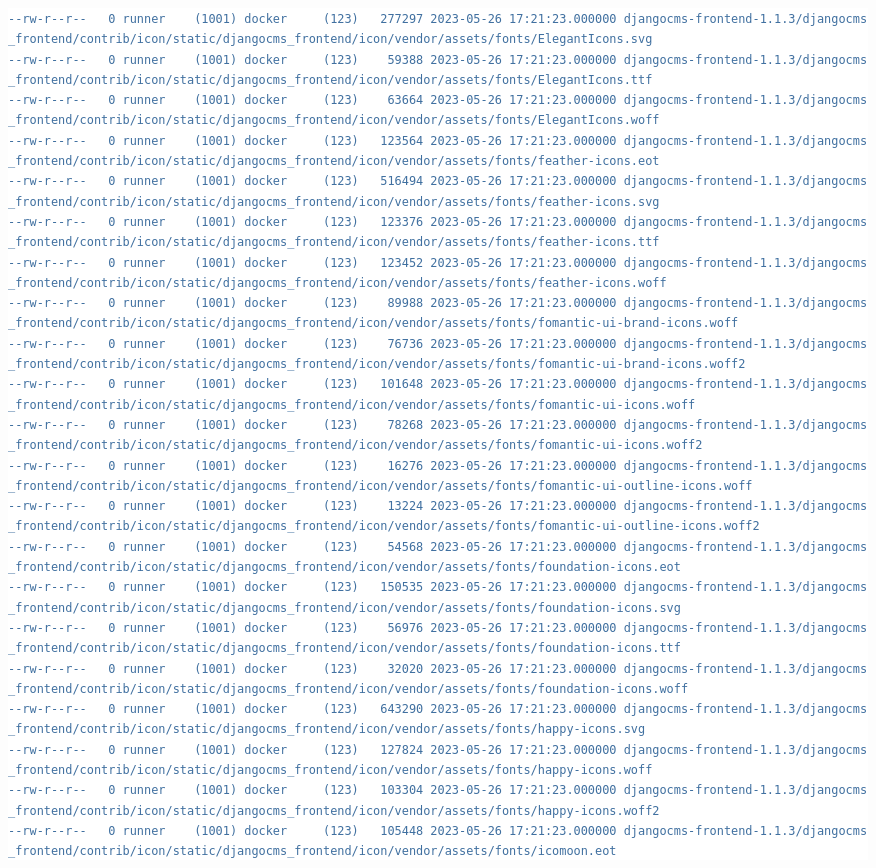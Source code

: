 ```diff
--rw-r--r--   0 runner    (1001) docker     (123)   277297 2023-05-26 17:21:23.000000 djangocms-frontend-1.1.3/djangocms_frontend/contrib/icon/static/djangocms_frontend/icon/vendor/assets/fonts/ElegantIcons.svg
--rw-r--r--   0 runner    (1001) docker     (123)    59388 2023-05-26 17:21:23.000000 djangocms-frontend-1.1.3/djangocms_frontend/contrib/icon/static/djangocms_frontend/icon/vendor/assets/fonts/ElegantIcons.ttf
--rw-r--r--   0 runner    (1001) docker     (123)    63664 2023-05-26 17:21:23.000000 djangocms-frontend-1.1.3/djangocms_frontend/contrib/icon/static/djangocms_frontend/icon/vendor/assets/fonts/ElegantIcons.woff
--rw-r--r--   0 runner    (1001) docker     (123)   123564 2023-05-26 17:21:23.000000 djangocms-frontend-1.1.3/djangocms_frontend/contrib/icon/static/djangocms_frontend/icon/vendor/assets/fonts/feather-icons.eot
--rw-r--r--   0 runner    (1001) docker     (123)   516494 2023-05-26 17:21:23.000000 djangocms-frontend-1.1.3/djangocms_frontend/contrib/icon/static/djangocms_frontend/icon/vendor/assets/fonts/feather-icons.svg
--rw-r--r--   0 runner    (1001) docker     (123)   123376 2023-05-26 17:21:23.000000 djangocms-frontend-1.1.3/djangocms_frontend/contrib/icon/static/djangocms_frontend/icon/vendor/assets/fonts/feather-icons.ttf
--rw-r--r--   0 runner    (1001) docker     (123)   123452 2023-05-26 17:21:23.000000 djangocms-frontend-1.1.3/djangocms_frontend/contrib/icon/static/djangocms_frontend/icon/vendor/assets/fonts/feather-icons.woff
--rw-r--r--   0 runner    (1001) docker     (123)    89988 2023-05-26 17:21:23.000000 djangocms-frontend-1.1.3/djangocms_frontend/contrib/icon/static/djangocms_frontend/icon/vendor/assets/fonts/fomantic-ui-brand-icons.woff
--rw-r--r--   0 runner    (1001) docker     (123)    76736 2023-05-26 17:21:23.000000 djangocms-frontend-1.1.3/djangocms_frontend/contrib/icon/static/djangocms_frontend/icon/vendor/assets/fonts/fomantic-ui-brand-icons.woff2
--rw-r--r--   0 runner    (1001) docker     (123)   101648 2023-05-26 17:21:23.000000 djangocms-frontend-1.1.3/djangocms_frontend/contrib/icon/static/djangocms_frontend/icon/vendor/assets/fonts/fomantic-ui-icons.woff
--rw-r--r--   0 runner    (1001) docker     (123)    78268 2023-05-26 17:21:23.000000 djangocms-frontend-1.1.3/djangocms_frontend/contrib/icon/static/djangocms_frontend/icon/vendor/assets/fonts/fomantic-ui-icons.woff2
--rw-r--r--   0 runner    (1001) docker     (123)    16276 2023-05-26 17:21:23.000000 djangocms-frontend-1.1.3/djangocms_frontend/contrib/icon/static/djangocms_frontend/icon/vendor/assets/fonts/fomantic-ui-outline-icons.woff
--rw-r--r--   0 runner    (1001) docker     (123)    13224 2023-05-26 17:21:23.000000 djangocms-frontend-1.1.3/djangocms_frontend/contrib/icon/static/djangocms_frontend/icon/vendor/assets/fonts/fomantic-ui-outline-icons.woff2
--rw-r--r--   0 runner    (1001) docker     (123)    54568 2023-05-26 17:21:23.000000 djangocms-frontend-1.1.3/djangocms_frontend/contrib/icon/static/djangocms_frontend/icon/vendor/assets/fonts/foundation-icons.eot
--rw-r--r--   0 runner    (1001) docker     (123)   150535 2023-05-26 17:21:23.000000 djangocms-frontend-1.1.3/djangocms_frontend/contrib/icon/static/djangocms_frontend/icon/vendor/assets/fonts/foundation-icons.svg
--rw-r--r--   0 runner    (1001) docker     (123)    56976 2023-05-26 17:21:23.000000 djangocms-frontend-1.1.3/djangocms_frontend/contrib/icon/static/djangocms_frontend/icon/vendor/assets/fonts/foundation-icons.ttf
--rw-r--r--   0 runner    (1001) docker     (123)    32020 2023-05-26 17:21:23.000000 djangocms-frontend-1.1.3/djangocms_frontend/contrib/icon/static/djangocms_frontend/icon/vendor/assets/fonts/foundation-icons.woff
--rw-r--r--   0 runner    (1001) docker     (123)   643290 2023-05-26 17:21:23.000000 djangocms-frontend-1.1.3/djangocms_frontend/contrib/icon/static/djangocms_frontend/icon/vendor/assets/fonts/happy-icons.svg
--rw-r--r--   0 runner    (1001) docker     (123)   127824 2023-05-26 17:21:23.000000 djangocms-frontend-1.1.3/djangocms_frontend/contrib/icon/static/djangocms_frontend/icon/vendor/assets/fonts/happy-icons.woff
--rw-r--r--   0 runner    (1001) docker     (123)   103304 2023-05-26 17:21:23.000000 djangocms-frontend-1.1.3/djangocms_frontend/contrib/icon/static/djangocms_frontend/icon/vendor/assets/fonts/happy-icons.woff2
--rw-r--r--   0 runner    (1001) docker     (123)   105448 2023-05-26 17:21:23.000000 djangocms-frontend-1.1.3/djangocms_frontend/contrib/icon/static/djangocms_frontend/icon/vendor/assets/fonts/icomoon.eot
```